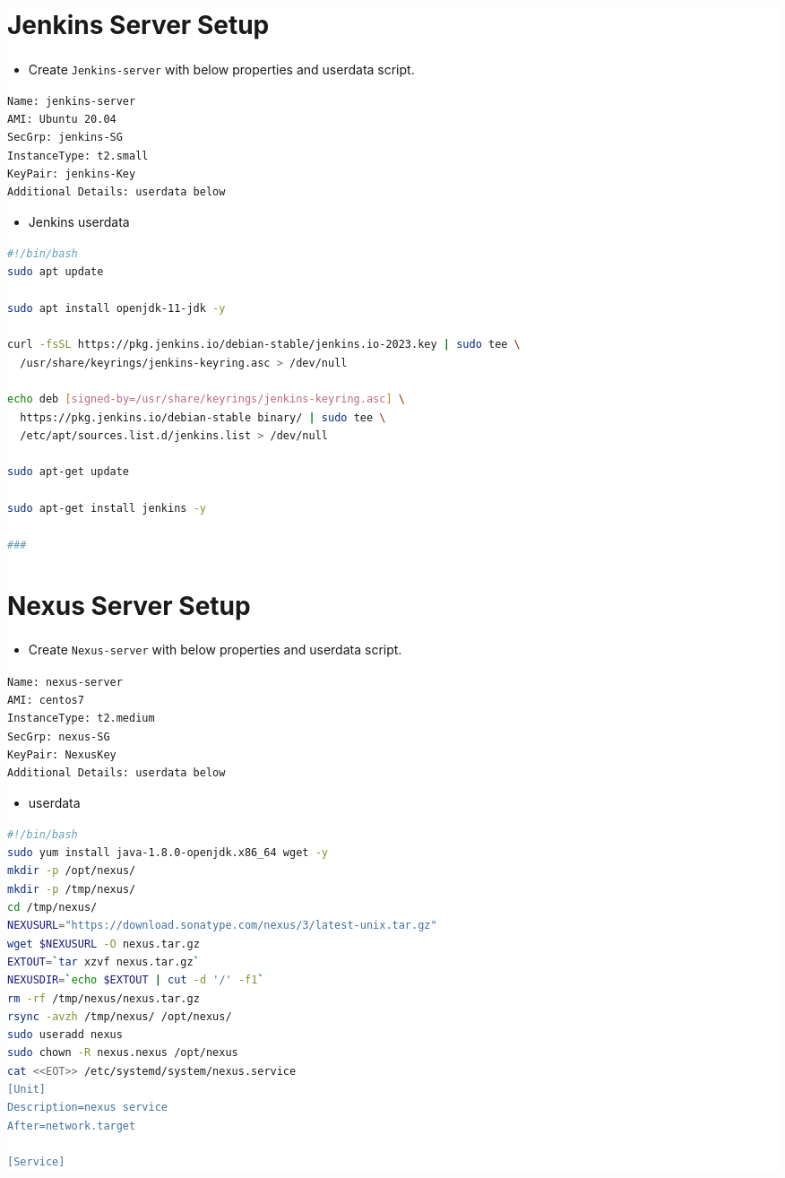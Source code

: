 # Jenkins Server Setup
- Create `Jenkins-server` with below properties and userdata script.
```sh
Name: jenkins-server
AMI: Ubuntu 20.04
SecGrp: jenkins-SG
InstanceType: t2.small
KeyPair: jenkins-Key
Additional Details: userdata below
```

- Jenkins userdata
```sh
#!/bin/bash
sudo apt update

sudo apt install openjdk-11-jdk -y
 
curl -fsSL https://pkg.jenkins.io/debian-stable/jenkins.io-2023.key | sudo tee \
  /usr/share/keyrings/jenkins-keyring.asc > /dev/null
 
echo deb [signed-by=/usr/share/keyrings/jenkins-keyring.asc] \
  https://pkg.jenkins.io/debian-stable binary/ | sudo tee \
  /etc/apt/sources.list.d/jenkins.list > /dev/null
 
sudo apt-get update
 
sudo apt-get install jenkins -y

###
```
# Nexus Server Setup

- Create `Nexus-server` with below properties and userdata script.
```sh
Name: nexus-server
AMI: centos7
InstanceType: t2.medium
SecGrp: nexus-SG
KeyPair: NexusKey 
Additional Details: userdata below
```
- userdata
```sh
#!/bin/bash
sudo yum install java-1.8.0-openjdk.x86_64 wget -y   
mkdir -p /opt/nexus/   
mkdir -p /tmp/nexus/                           
cd /tmp/nexus/
NEXUSURL="https://download.sonatype.com/nexus/3/latest-unix.tar.gz"
wget $NEXUSURL -O nexus.tar.gz
EXTOUT=`tar xzvf nexus.tar.gz`
NEXUSDIR=`echo $EXTOUT | cut -d '/' -f1`
rm -rf /tmp/nexus/nexus.tar.gz
rsync -avzh /tmp/nexus/ /opt/nexus/
sudo useradd nexus
sudo chown -R nexus.nexus /opt/nexus 
cat <<EOT>> /etc/systemd/system/nexus.service
[Unit]                                                                          
Description=nexus service                                                       
After=network.target                                                            
                                                                  
[Service]                                                                       
```